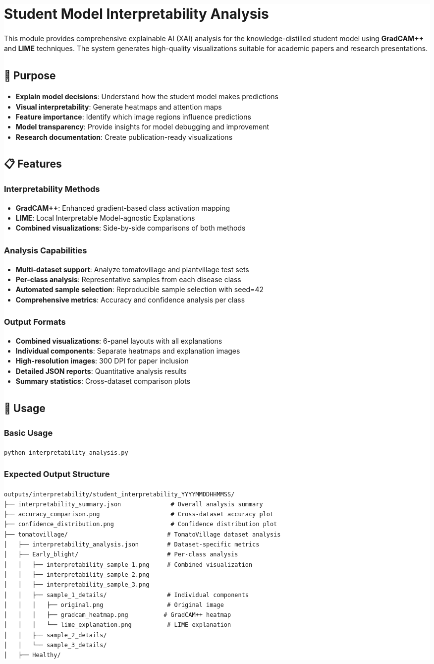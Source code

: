 # Student Model Interpretability Analysis

This module provides comprehensive explainable AI (XAI) analysis for the knowledge-distilled student model using **GradCAM++** and **LIME** techniques. The system generates high-quality visualizations suitable for academic papers and research presentations.

## 🎯 Purpose

- **Explain model decisions**: Understand how the student model makes predictions
- **Visual interpretability**: Generate heatmaps and attention maps
- **Feature importance**: Identify which image regions influence predictions
- **Model transparency**: Provide insights for model debugging and improvement
- **Research documentation**: Create publication-ready visualizations

## 📋 Features

### Interpretability Methods
- **GradCAM++**: Enhanced gradient-based class activation mapping
- **LIME**: Local Interpretable Model-agnostic Explanations
- **Combined visualizations**: Side-by-side comparisons of both methods

### Analysis Capabilities
- **Multi-dataset support**: Analyze tomatovillage and plantvillage test sets
- **Per-class analysis**: Representative samples from each disease class
- **Automated sample selection**: Reproducible sample selection with seed=42
- **Comprehensive metrics**: Accuracy and confidence analysis per class

### Output Formats
- **Combined visualizations**: 6-panel layouts with all explanations
- **Individual components**: Separate heatmaps and explanation images
- **High-resolution images**: 300 DPI for paper inclusion
- **Detailed JSON reports**: Quantitative analysis results
- **Summary statistics**: Cross-dataset comparison plots

## 🚀 Usage

### Basic Usage
```bash
python interpretability_analysis.py
```

### Expected Output Structure
```
outputs/interpretability/student_interpretability_YYYYMMDDHHMMSS/
├── interpretability_summary.json              # Overall analysis summary
├── accuracy_comparison.png                    # Cross-dataset accuracy plot
├── confidence_distribution.png                # Confidence distribution plot
├── tomatovillage/                            # TomatoVillage dataset analysis
│   ├── interpretability_analysis.json        # Dataset-specific metrics
│   ├── Early_blight/                         # Per-class analysis
│   │   ├── interpretability_sample_1.png     # Combined visualization
│   │   ├── interpretability_sample_2.png     
│   │   ├── interpretability_sample_3.png     
│   │   ├── sample_1_details/                 # Individual components
│   │   │   ├── original.png                  # Original image
│   │   │   ├── gradcam_heatmap.png          # GradCAM++ heatmap
│   │   │   └── lime_explanation.png          # LIME explanation
│   │   ├── sample_2_details/
│   │   └── sample_3_details/
│   ├── Healthy/
```